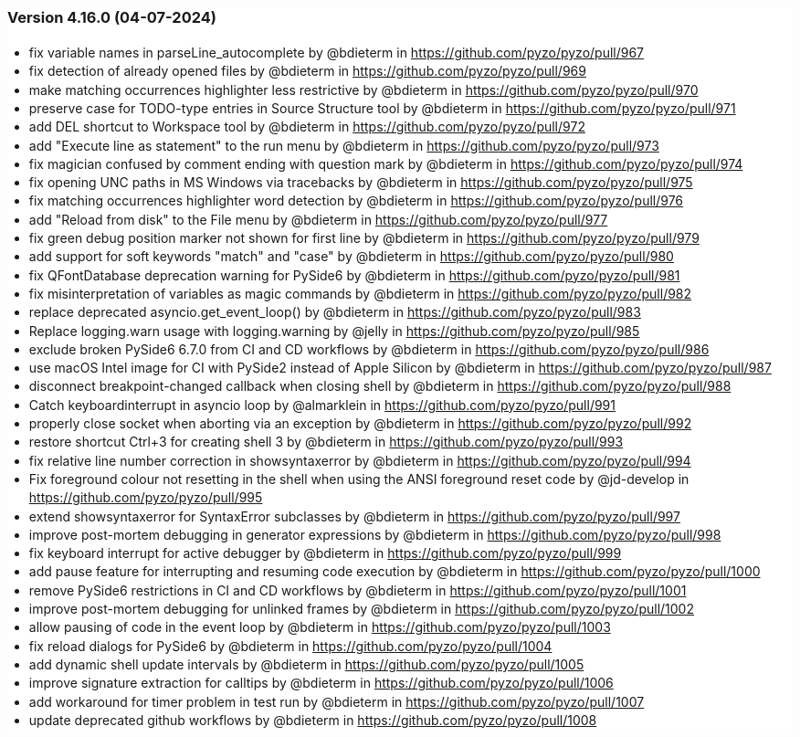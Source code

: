 
### Version 4.16.0 (04-07-2024)

* fix variable names in parseLine_autocomplete by @bdieterm in https://github.com/pyzo/pyzo/pull/967
* fix detection of already opened files by @bdieterm in https://github.com/pyzo/pyzo/pull/969
* make matching occurrences highlighter less restrictive by @bdieterm in https://github.com/pyzo/pyzo/pull/970
* preserve case for TODO-type entries in Source Structure tool by @bdieterm in https://github.com/pyzo/pyzo/pull/971
* add DEL shortcut to Workspace tool by @bdieterm in https://github.com/pyzo/pyzo/pull/972
* add "Execute line as statement" to the run menu by @bdieterm in https://github.com/pyzo/pyzo/pull/973
* fix magician confused by comment ending with question mark by @bdieterm in https://github.com/pyzo/pyzo/pull/974
* fix opening UNC paths in MS Windows via tracebacks by @bdieterm in https://github.com/pyzo/pyzo/pull/975
* fix matching occurrences highlighter word detection by @bdieterm in https://github.com/pyzo/pyzo/pull/976
* add "Reload from disk" to the File menu by @bdieterm in https://github.com/pyzo/pyzo/pull/977
* fix green debug position marker not shown for first line by @bdieterm in https://github.com/pyzo/pyzo/pull/979
* add support for soft keywords "match" and "case" by @bdieterm in https://github.com/pyzo/pyzo/pull/980
* fix QFontDatabase deprecation warning for PySide6 by @bdieterm in https://github.com/pyzo/pyzo/pull/981
* fix misinterpretation of variables as magic commands by @bdieterm in https://github.com/pyzo/pyzo/pull/982
* replace deprecated asyncio.get_event_loop() by @bdieterm in https://github.com/pyzo/pyzo/pull/983
* Replace logging.warn usage with logging.warning by @jelly in https://github.com/pyzo/pyzo/pull/985
* exclude broken PySide6 6.7.0 from CI and CD workflows by @bdieterm in https://github.com/pyzo/pyzo/pull/986
* use macOS Intel image for CI with PySide2 instead of Apple Silicon by @bdieterm in https://github.com/pyzo/pyzo/pull/987
* disconnect breakpoint-changed callback when closing shell by @bdieterm in https://github.com/pyzo/pyzo/pull/988
* Catch keyboardinterrupt in asyncio loop by @almarklein in https://github.com/pyzo/pyzo/pull/991
* properly close socket when aborting via an exception by @bdieterm in https://github.com/pyzo/pyzo/pull/992
* restore shortcut Ctrl+3 for creating shell 3 by @bdieterm in https://github.com/pyzo/pyzo/pull/993
* fix relative line number correction in showsyntaxerror by @bdieterm in https://github.com/pyzo/pyzo/pull/994
* Fix foreground colour not resetting in the shell when using the ANSI foreground reset code by @jd-develop in https://github.com/pyzo/pyzo/pull/995
* extend showsyntaxerror for SyntaxError subclasses by @bdieterm in https://github.com/pyzo/pyzo/pull/997
* improve post-mortem debugging in generator expressions by @bdieterm in https://github.com/pyzo/pyzo/pull/998
* fix keyboard interrupt for active debugger by @bdieterm in https://github.com/pyzo/pyzo/pull/999
* add pause feature for interrupting and resuming code execution by @bdieterm in https://github.com/pyzo/pyzo/pull/1000
* remove PySide6 restrictions in CI and CD workflows by @bdieterm in https://github.com/pyzo/pyzo/pull/1001
* improve post-mortem debugging for unlinked frames by @bdieterm in https://github.com/pyzo/pyzo/pull/1002
* allow pausing of code in the event loop by @bdieterm in https://github.com/pyzo/pyzo/pull/1003
* fix reload dialogs for PySide6 by @bdieterm in https://github.com/pyzo/pyzo/pull/1004
* add dynamic shell update intervals by @bdieterm in https://github.com/pyzo/pyzo/pull/1005
* improve signature extraction for calltips by @bdieterm in https://github.com/pyzo/pyzo/pull/1006
* add workaround for timer problem in test run by @bdieterm in https://github.com/pyzo/pyzo/pull/1007
* update deprecated github workflows by @bdieterm in https://github.com/pyzo/pyzo/pull/1008